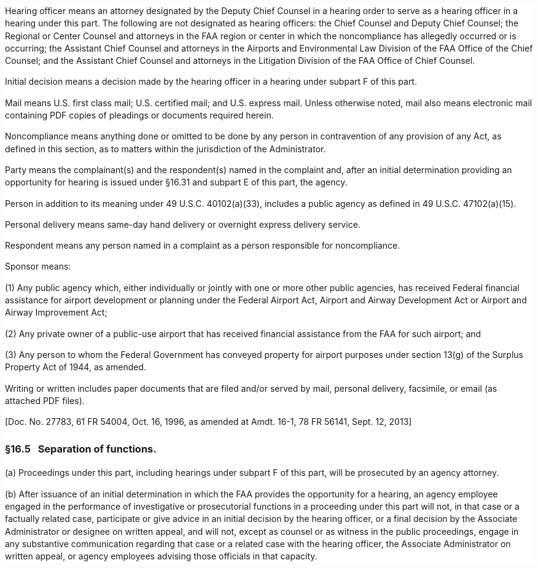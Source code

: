 Hearing officer means an attorney designated by the Deputy Chief Counsel in a hearing order to serve as a hearing officer in a hearing under this part. The following are not designated as hearing officers: the Chief Counsel and Deputy Chief Counsel; the Regional or Center Counsel and attorneys in the FAA region or center in which the noncompliance has allegedly occurred or is occurring; the Assistant Chief Counsel and attorneys in the Airports and Environmental Law Division of the FAA Office of the Chief Counsel; and the Assistant Chief Counsel and attorneys in the Litigation Division of the FAA Office of Chief Counsel.

Initial decision means a decision made by the hearing officer in a hearing under subpart F of this part.

Mail means U.S. first class mail; U.S. certified mail; and U.S. express mail. Unless otherwise noted, mail also means electronic mail containing PDF copies of pleadings or documents required herein.

Noncompliance means anything done or omitted to be done by any person in contravention of any provision of any Act, as defined in this section, as to matters within the jurisdiction of the Administrator.

Party means the complainant(s) and the respondent(s) named in the complaint and, after an initial determination providing an opportunity for hearing is issued under §16.31 and subpart E of this part, the agency.

Person in addition to its meaning under 49 U.S.C. 40102(a)(33), includes a public agency as defined in 49 U.S.C. 47102(a)(15).

Personal delivery means same-day hand delivery or overnight express delivery service.

Respondent means any person named in a complaint as a person responsible for noncompliance.

Sponsor means:

(1) Any public agency which, either individually or jointly with one or more other public agencies, has received Federal financial assistance for airport development or planning under the Federal Airport Act, Airport and Airway Development Act or Airport and Airway Improvement Act;

(2) Any private owner of a public-use airport that has received financial assistance from the FAA for such airport; and

(3) Any person to whom the Federal Government has conveyed property for airport purposes under section 13(g) of the Surplus Property Act of 1944, as amended.

Writing or written includes paper documents that are filed and/or served by mail, personal delivery, facsimile, or email (as attached PDF files).

\[Doc. No. 27783, 61 FR 54004, Oct. 16, 1996, as amended at Amdt. 16-1, 78 FR 56141, Sept. 12, 2013\]

### §16.5   Separation of functions.

(a) Proceedings under this part, including hearings under subpart F of this part, will be prosecuted by an agency attorney.

(b) After issuance of an initial determination in which the FAA provides the opportunity for a hearing, an agency employee engaged in the performance of investigative or prosecutorial functions in a proceeding under this part will not, in that case or a factually related case, participate or give advice in an initial decision by the hearing officer, or a final decision by the Associate Administrator or designee on written appeal, and will not, except as counsel or as witness in the public proceedings, engage in any substantive communication regarding that case or a related case with the hearing officer, the Associate Administrator on written appeal, or agency employees advising those officials in that capacity.
